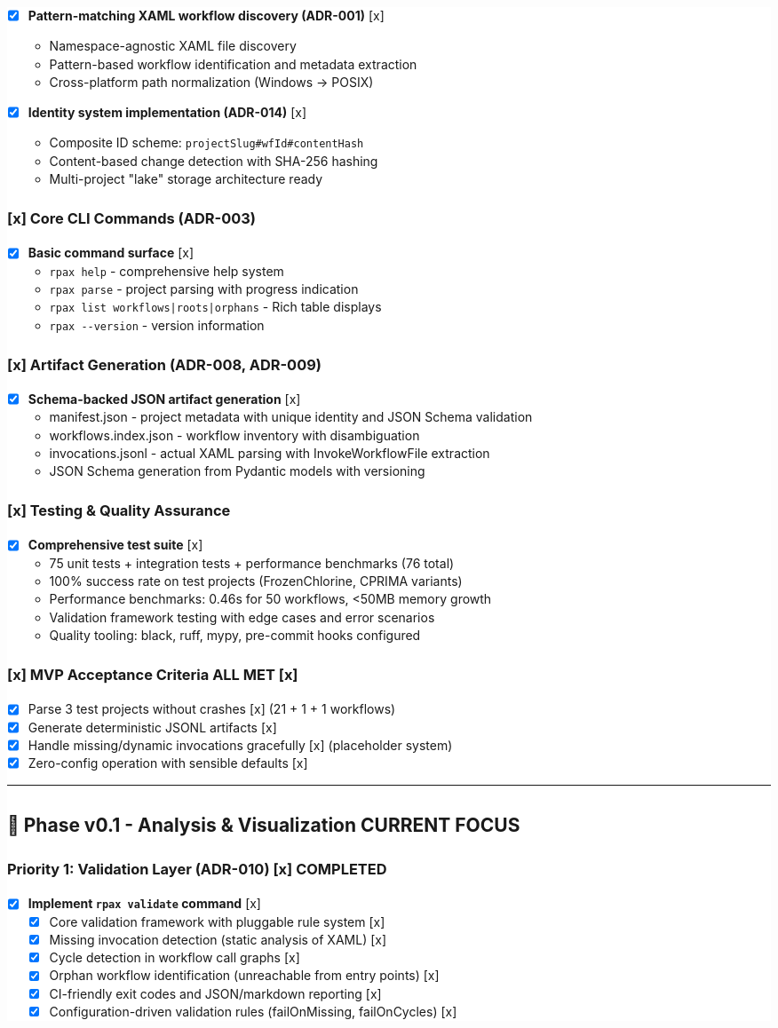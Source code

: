 - [x] **Pattern-matching XAML workflow discovery (ADR-001)** [x]
  - Namespace-agnostic XAML file discovery
  - Pattern-based workflow identification and metadata extraction
  - Cross-platform path normalization (Windows → POSIX)

- [x] **Identity system implementation (ADR-014)** [x]
  - Composite ID scheme: `projectSlug#wfId#contentHash`
  - Content-based change detection with SHA-256 hashing
  - Multi-project "lake" storage architecture ready

### [x] Core CLI Commands (ADR-003)
- [x] **Basic command surface** [x]
  - `rpax help` - comprehensive help system
  - `rpax parse` - project parsing with progress indication
  - `rpax list workflows|roots|orphans` - Rich table displays
  - `rpax --version` - version information

### [x] Artifact Generation (ADR-008, ADR-009)
- [x] **Schema-backed JSON artifact generation** [x]
  - manifest.json - project metadata with unique identity and JSON Schema validation
  - workflows.index.json - workflow inventory with disambiguation
  - invocations.jsonl - actual XAML parsing with InvokeWorkflowFile extraction
  - JSON Schema generation from Pydantic models with versioning

### [x] Testing & Quality Assurance
- [x] **Comprehensive test suite** [x]
  - 75 unit tests + integration tests + performance benchmarks (76 total)
  - 100% success rate on test projects (FrozenChlorine, CPRIMA variants)
  - Performance benchmarks: 0.46s for 50 workflows, <50MB memory growth
  - Validation framework testing with edge cases and error scenarios
  - Quality tooling: black, ruff, mypy, pre-commit hooks configured

### [x] MVP Acceptance Criteria **ALL MET** [x]
- [x] Parse 3 test projects without crashes [x] (21 + 1 + 1 workflows)
- [x] Generate deterministic JSONL artifacts [x] 
- [x] Handle missing/dynamic invocations gracefully [x] (placeholder system)
- [x] Zero-config operation with sensible defaults [x]

---

## 🚀 Phase v0.1 - Analysis & Visualization **CURRENT FOCUS**

### Priority 1: Validation Layer (ADR-010) [x] **COMPLETED**
- [x] **Implement `rpax validate` command** [x]
  - [x] Core validation framework with pluggable rule system [x]
  - [x] Missing invocation detection (static analysis of XAML) [x]
  - [x] Cycle detection in workflow call graphs [x]
  - [x] Orphan workflow identification (unreachable from entry points) [x]
  - [x] CI-friendly exit codes and JSON/markdown reporting [x]
  - [x] Configuration-driven validation rules (failOnMissing, failOnCycles) [x]

